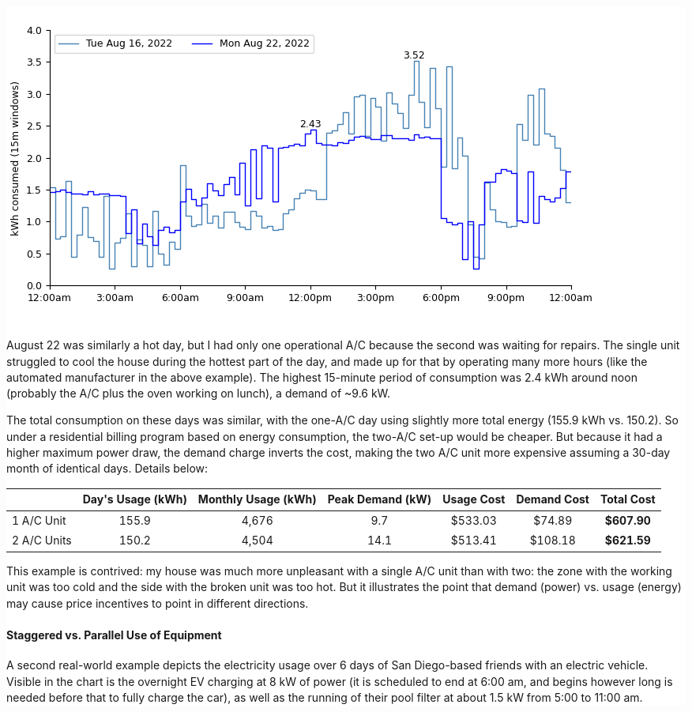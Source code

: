 ![1 vs. 2 A/C Comparison](/assets/images/post7_august_comparison.png)

August 22 was similarly a hot day, but I had only one operational A/C because the second was waiting for repairs.  The single unit struggled to cool the house during the hottest part of the day, and made up for that by operating many more hours (like the automated manufacturer in the above example).  The highest 15-minute period of consumption was 2.4 kWh around noon (probably the A/C plus the oven working on lunch), a demand of ~9.6 kW. 

The total consumption on these days was similar, with the one-A/C day using slightly more total energy (155.9 kWh vs. 150.2).  So under a residential billing program based on energy consumption, the two-A/C set-up would be cheaper.  But because it had a higher maximum power draw, the demand charge inverts the cost, making the two A/C unit more expensive assuming a 30-day month of identical days.  Details below:

| |Day's Usage (kWh)|Monthly Usage (kWh)|Peak Demand (kW)|Usage Cost|Demand Cost|**Total Cost**|
|:-------------|:--------------:|:--------------:|:--------------:|:--------------:|:--------------:|:--------------:|
|1&nbsp;A/C&nbsp;Unit|155.9|4,676|9.7|$533.03|$74.89|**$607.90**|
|2&nbsp;A/C&nbsp;Units|150.2|4,504|14.1|$513.41|$108.18|**$621.59**|

This example is contrived: my house was much more unpleasant with a single A/C unit than with two: the zone with the working unit was too cold and the side with the broken unit was too hot.   But it illustrates the point that demand (power) vs. usage (energy) may cause price incentives to point in different directions.

#### Staggered vs. Parallel Use of Equipment

A second real-world example depicts the electricity usage over 6 days of San Diego-based friends with an electric vehicle.  Visible in the chart is the overnight EV charging at 8 kW of power (it is scheduled to end at 6:00 am, and begins however long is needed before that to fully charge the car), as well as the running of their pool filter at about 1.5 kW from 5:00 to 11:00 am. 
